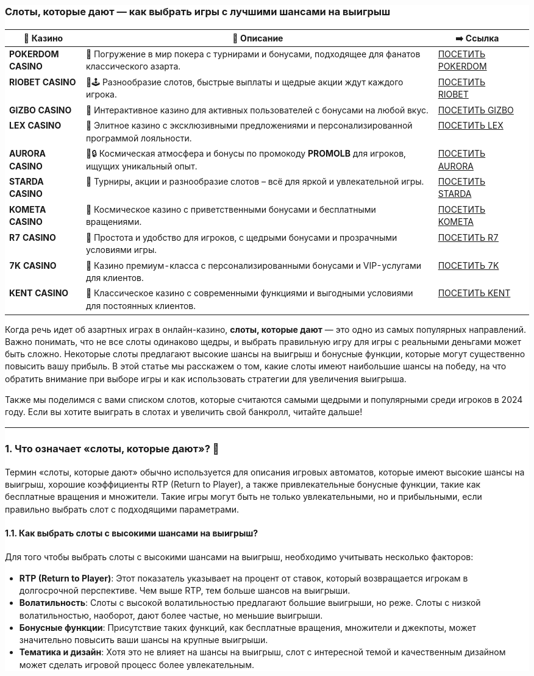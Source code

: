 ### Слоты, которые дают — как выбрать игры с лучшими шансами на выигрыш
| 🎰 Казино           | 📜 Описание                                                                                       | ➡️ Ссылка                                                                                          |   |
| ------------------- | ------------------------------------------------------------------------------------------------- | -------------------------------------------------------------------------------------------------- | - |
| **POKERDOM CASINO** | 🎲 Погружение в мир покера с турнирами и бонусами, подходящее для фанатов классического азарта.   | [ПОСЕТИТЬ POKERDOM](https://brandplay.link/FwVc4f)                                                 |   |
| **RIOBET CASINO**   | 🌟🕹️ Разнообразие слотов, быстрые выплаты и щедрые акции ждут каждого игрока.                    | [ПОСЕТИТЬ RIOBET](https://brandplay.link/TnjsxFvH)                                                 |   |
| **GIZBO CASINO**    | 🚀 Интерактивное казино для активных пользователей с бонусами на любой вкус.                      | [ПОСЕТИТЬ GIZBO](https://brandplay.link/rvzLrVLp)                                                  |   |
| **LEX CASINO**      | 🎰 Элитное казино с эксклюзивными предложениями и персонализированной программой лояльности.      | [ПОСЕТИТЬ LEX](https://brandplay.link/VMqNXPFs)                                                    |   |
| **AURORA CASINO**   | 🌌🔒 Космическая атмосфера и бонусы по промокоду **PROMOLB** для игроков, ищущих уникальный опыт. | [ПОСЕТИТЬ AURORA](https://10trafic-stat2.com/click/668546556bcc6313411604bc/6766/13031/subaccount) |   |
| **STARDA CASINO**   | 🌠 Турниры, акции и разнообразие слотов – всё для яркой и увлекательной игры.                     | [ПОСЕТИТЬ STARDA](https://brandplay.link/HDcDrxLk)                                                 |   |
| **KOMETA CASINO**   | 💫 Космическое казино с приветственными бонусами и бесплатными вращениями.                        | [ПОСЕТИТЬ KOMETA](https://brandplay.link/jHzFFYGv)                                                 |   |
| **R7 CASINO**       | 🎯 Простота и удобство для игроков, с щедрыми бонусами и прозрачными условиями игры.              | [ПОСЕТИТЬ R7](https://brandplay.link/dByFXP7h)                                                     |   |
| **7K CASINO**       | 💎 Казино премиум-класса с персонализированными бонусами и VIP-услугами для клиентов.             | [ПОСЕТИТЬ 7K](https://brandplay.link/dd46bNgD)                                                     |   |
| **KENT CASINO**     | 🎲 Классическое казино с современными функциями и выгодными условиями для постоянных клиентов.    | [ПОСЕТИТЬ KENT](https://brandplay.link/XRH1g6Vb)                                                   |   |

Когда речь идет об азартных играх в онлайн-казино, **слоты, которые дают** — это одно из самых популярных направлений. Важно понимать, что не все слоты одинаково щедры, и выбрать правильную игру для игры с реальными деньгами может быть сложно. Некоторые слоты предлагают высокие шансы на выигрыш и бонусные функции, которые могут существенно повысить вашу прибыль. В этой статье мы расскажем о том, какие слоты имеют наибольшие шансы на победу, на что обратить внимание при выборе игры и как использовать стратегии для увеличения выигрыша.

Также мы поделимся с вами списком слотов, которые считаются самыми щедрыми и популярными среди игроков в 2024 году. Если вы хотите выиграть в слотах и увеличить свой банкролл, читайте дальше!

***

### 1. Что означает «слоты, которые дают»? 🎰

Термин «слоты, которые дают» обычно используется для описания игровых автоматов, которые имеют высокие шансы на выигрыш, хорошие коэффициенты RTP (Return to Player), а также привлекательные бонусные функции, такие как бесплатные вращения и множители. Такие игры могут быть не только увлекательными, но и прибыльными, если правильно выбрать слот с подходящими параметрами.

#### 1.1. Как выбрать слоты с высокими шансами на выигрыш?

Для того чтобы выбрать слоты с высокими шансами на выигрыш, необходимо учитывать несколько факторов:

* **RTP (Return to Player)**: Этот показатель указывает на процент от ставок, который возвращается игрокам в долгосрочной перспективе. Чем выше RTP, тем больше шансов на выигрыши.
* **Волатильность**: Слоты с высокой волатильностью предлагают большие выигрыши, но реже. Слоты с низкой волатильностью, наоборот, дают более частые, но меньшие выигрыши.
* **Бонусные функции**: Присутствие таких функций, как бесплатные вращения, множители и джекпоты, может значительно повысить ваши шансы на крупные выигрыши.
* **Тематика и дизайн**: Хотя это не влияет на шансы на выигрыш, слот с интересной темой и качественным дизайном может сделать игровой процесс более увлекательным.
